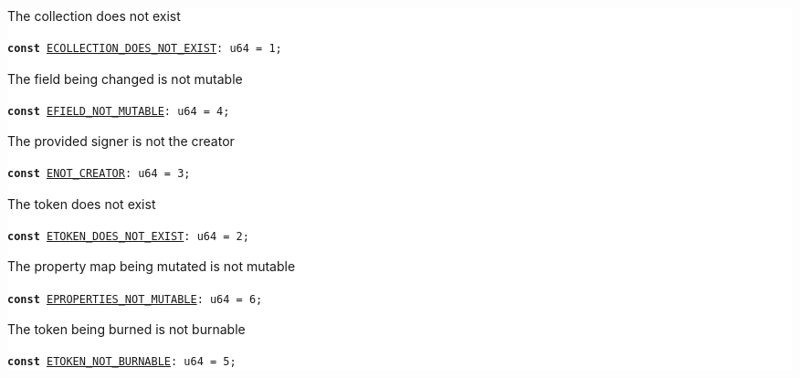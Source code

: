 <a name="0x4_diem_token_ECOLLECTION_DOES_NOT_EXIST"></a>

The collection does not exist


<pre><code><b>const</b> <a href="diem_token.md#0x4_diem_token_ECOLLECTION_DOES_NOT_EXIST">ECOLLECTION_DOES_NOT_EXIST</a>: u64 = 1;
</code></pre>



<a name="0x4_diem_token_EFIELD_NOT_MUTABLE"></a>

The field being changed is not mutable


<pre><code><b>const</b> <a href="diem_token.md#0x4_diem_token_EFIELD_NOT_MUTABLE">EFIELD_NOT_MUTABLE</a>: u64 = 4;
</code></pre>



<a name="0x4_diem_token_ENOT_CREATOR"></a>

The provided signer is not the creator


<pre><code><b>const</b> <a href="diem_token.md#0x4_diem_token_ENOT_CREATOR">ENOT_CREATOR</a>: u64 = 3;
</code></pre>



<a name="0x4_diem_token_ETOKEN_DOES_NOT_EXIST"></a>

The token does not exist


<pre><code><b>const</b> <a href="diem_token.md#0x4_diem_token_ETOKEN_DOES_NOT_EXIST">ETOKEN_DOES_NOT_EXIST</a>: u64 = 2;
</code></pre>



<a name="0x4_diem_token_EPROPERTIES_NOT_MUTABLE"></a>

The property map being mutated is not mutable


<pre><code><b>const</b> <a href="diem_token.md#0x4_diem_token_EPROPERTIES_NOT_MUTABLE">EPROPERTIES_NOT_MUTABLE</a>: u64 = 6;
</code></pre>



<a name="0x4_diem_token_ETOKEN_NOT_BURNABLE"></a>

The token being burned is not burnable


<pre><code><b>const</b> <a href="diem_token.md#0x4_diem_token_ETOKEN_NOT_BURNABLE">ETOKEN_NOT_BURNABLE</a>: u64 = 5;
</code></pre>



<a name="0x4_diem_token_create_collection"></a>
